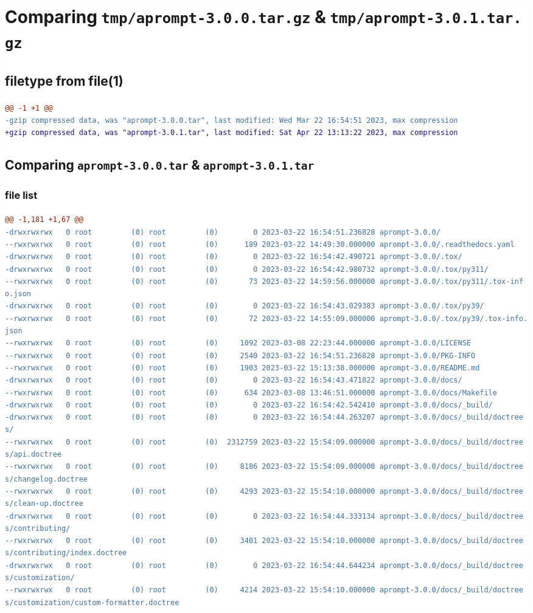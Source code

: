 # Comparing `tmp/aprompt-3.0.0.tar.gz` & `tmp/aprompt-3.0.1.tar.gz`

## filetype from file(1)

```diff
@@ -1 +1 @@
-gzip compressed data, was "aprompt-3.0.0.tar", last modified: Wed Mar 22 16:54:51 2023, max compression
+gzip compressed data, was "aprompt-3.0.1.tar", last modified: Sat Apr 22 13:13:22 2023, max compression
```

## Comparing `aprompt-3.0.0.tar` & `aprompt-3.0.1.tar`

### file list

```diff
@@ -1,181 +1,67 @@
-drwxrwxrwx   0 root         (0) root         (0)        0 2023-03-22 16:54:51.236828 aprompt-3.0.0/
--rwxrwxrwx   0 root         (0) root         (0)      189 2023-03-22 14:49:30.000000 aprompt-3.0.0/.readthedocs.yaml
-drwxrwxrwx   0 root         (0) root         (0)        0 2023-03-22 16:54:42.490721 aprompt-3.0.0/.tox/
-drwxrwxrwx   0 root         (0) root         (0)        0 2023-03-22 16:54:42.980732 aprompt-3.0.0/.tox/py311/
--rwxrwxrwx   0 root         (0) root         (0)       73 2023-03-22 14:59:56.000000 aprompt-3.0.0/.tox/py311/.tox-info.json
-drwxrwxrwx   0 root         (0) root         (0)        0 2023-03-22 16:54:43.029383 aprompt-3.0.0/.tox/py39/
--rwxrwxrwx   0 root         (0) root         (0)       72 2023-03-22 14:55:09.000000 aprompt-3.0.0/.tox/py39/.tox-info.json
--rwxrwxrwx   0 root         (0) root         (0)     1092 2023-03-08 22:23:44.000000 aprompt-3.0.0/LICENSE
--rwxrwxrwx   0 root         (0) root         (0)     2540 2023-03-22 16:54:51.236828 aprompt-3.0.0/PKG-INFO
--rwxrwxrwx   0 root         (0) root         (0)     1903 2023-03-22 15:13:38.000000 aprompt-3.0.0/README.md
-drwxrwxrwx   0 root         (0) root         (0)        0 2023-03-22 16:54:43.471822 aprompt-3.0.0/docs/
--rwxrwxrwx   0 root         (0) root         (0)      634 2023-03-08 13:46:51.000000 aprompt-3.0.0/docs/Makefile
-drwxrwxrwx   0 root         (0) root         (0)        0 2023-03-22 16:54:42.542410 aprompt-3.0.0/docs/_build/
-drwxrwxrwx   0 root         (0) root         (0)        0 2023-03-22 16:54:44.263207 aprompt-3.0.0/docs/_build/doctrees/
--rwxrwxrwx   0 root         (0) root         (0)  2312759 2023-03-22 15:54:09.000000 aprompt-3.0.0/docs/_build/doctrees/api.doctree
--rwxrwxrwx   0 root         (0) root         (0)     8186 2023-03-22 15:54:09.000000 aprompt-3.0.0/docs/_build/doctrees/changelog.doctree
--rwxrwxrwx   0 root         (0) root         (0)     4293 2023-03-22 15:54:10.000000 aprompt-3.0.0/docs/_build/doctrees/clean-up.doctree
-drwxrwxrwx   0 root         (0) root         (0)        0 2023-03-22 16:54:44.333134 aprompt-3.0.0/docs/_build/doctrees/contributing/
--rwxrwxrwx   0 root         (0) root         (0)     3401 2023-03-22 15:54:10.000000 aprompt-3.0.0/docs/_build/doctrees/contributing/index.doctree
-drwxrwxrwx   0 root         (0) root         (0)        0 2023-03-22 16:54:44.644234 aprompt-3.0.0/docs/_build/doctrees/customization/
--rwxrwxrwx   0 root         (0) root         (0)     4214 2023-03-22 15:54:10.000000 aprompt-3.0.0/docs/_build/doctrees/customization/custom-formatter.doctree
```